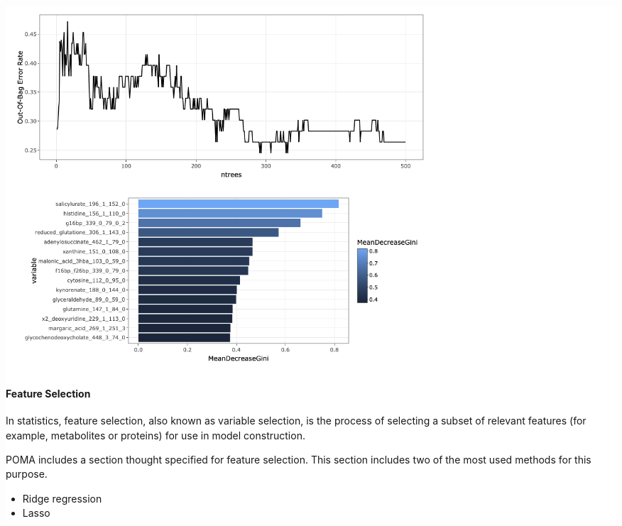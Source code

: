 <img src="pix/tree.png" width="70%" /><img src="pix/gini.png" width="70%" />

#### Feature Selection

In statistics, feature selection, also known as variable selection, is
the process of selecting a subset of relevant features (for example,
metabolites or proteins) for use in model construction.

POMA includes a section thought specified for feature selection. This
section includes two of the most used methods for this purpose.

  - Ridge regression
  - Lasso
